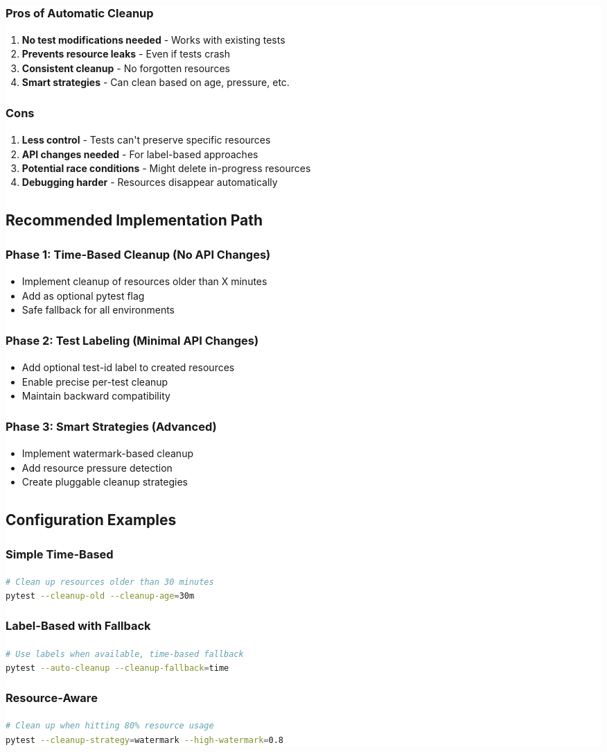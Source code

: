 ### Pros of Automatic Cleanup
1. **No test modifications needed** - Works with existing tests
2. **Prevents resource leaks** - Even if tests crash
3. **Consistent cleanup** - No forgotten resources
4. **Smart strategies** - Can clean based on age, pressure, etc.

### Cons
1. **Less control** - Tests can't preserve specific resources
2. **API changes needed** - For label-based approaches
3. **Potential race conditions** - Might delete in-progress resources
4. **Debugging harder** - Resources disappear automatically

## Recommended Implementation Path

### Phase 1: Time-Based Cleanup (No API Changes)
- Implement cleanup of resources older than X minutes
- Add as optional pytest flag
- Safe fallback for all environments

### Phase 2: Test Labeling (Minimal API Changes)
- Add optional test-id label to created resources
- Enable precise per-test cleanup
- Maintain backward compatibility

### Phase 3: Smart Strategies (Advanced)
- Implement watermark-based cleanup
- Add resource pressure detection
- Create pluggable cleanup strategies

## Configuration Examples

### Simple Time-Based
```bash
# Clean up resources older than 30 minutes
pytest --cleanup-old --cleanup-age=30m
```

### Label-Based with Fallback
```bash
# Use labels when available, time-based fallback
pytest --auto-cleanup --cleanup-fallback=time
```

### Resource-Aware
```bash
# Clean up when hitting 80% resource usage
pytest --cleanup-strategy=watermark --high-watermark=0.8
```
